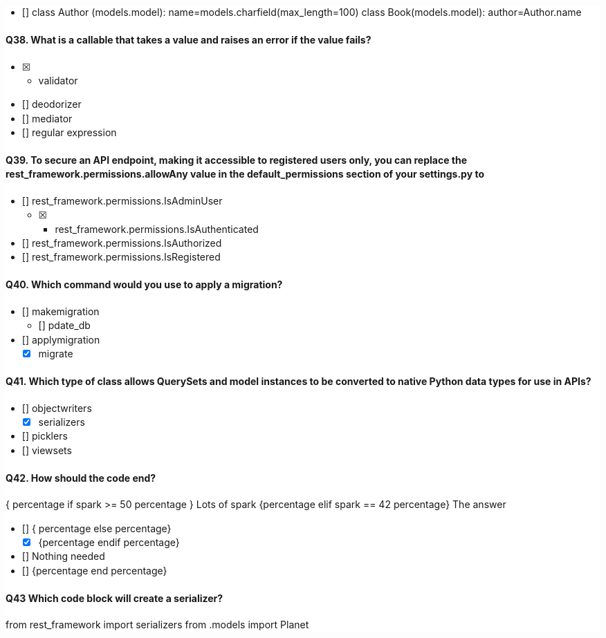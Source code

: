 - [] class Author (models.model):
  name=models.charfield(max_length=100)
  class Book(models.model):
  author=Author.name

#### Q38. What is a callable that takes a value and raises an error if the value fails?
- [x] - validator

- [] deodorizer
- [] mediator
- [] regular expression

#### Q39. To secure an API endpoint, making it accessible to registered users only, you can replace the rest_framework.permissions.allowAny value in the default_permissions section of your settings.py to

- [] rest_framework.permissions.IsAdminUser
  - [x] - rest_framework.permissions.IsAuthenticated
- [] rest_framework.permissions.IsAuthorized
- [] rest_framework.permissions.IsRegistered

#### Q40. Which command would you use to apply a migration?

- [] makemigration
  - [] pdate_db
- [] applymigration
  - [x] migrate

#### Q41. Which type of class allows QuerySets and model instances to be converted to native Python data types for use in APIs?

- [] objectwriters
  - [x]  serializers
- [] picklers
- [] viewsets

#### Q42. How should the code end?
{ percentage if spark >= 50 percentage }
Lots of spark
{percentage elif spark == 42 percentage}
The answer

- [] { percentage else percentage}
  - [x]  {percentage endif percentage}
- [] Nothing needed
- [] {percentage end percentage}

#### Q43 Which code block will create a serializer?
from rest_framework import serializers
from .models import Planet
